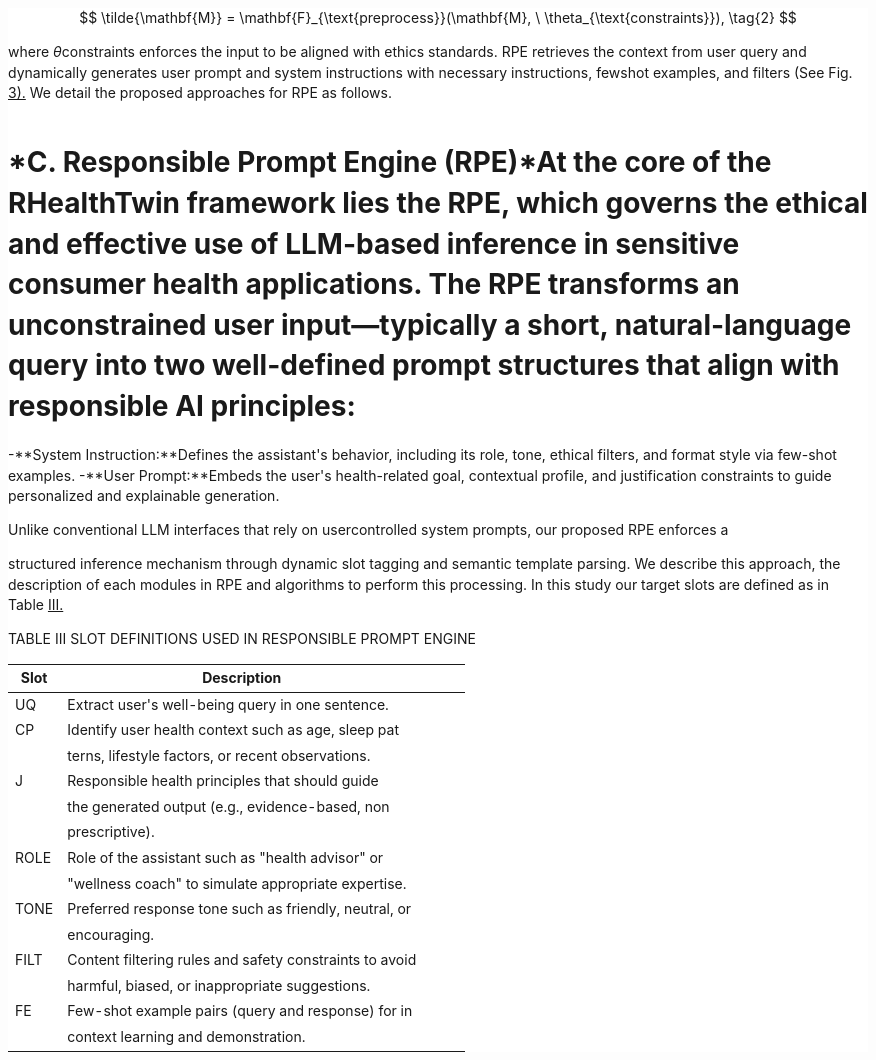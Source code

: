 <span id="page-5-0"></span>

$$
\tilde{\mathbf{M}} = \mathbf{F}_{\text{preprocess}}(\mathbf{M}, \ \theta_{\text{constraints}}), \tag{2}
$$

where *θ*constraints enforces the input to be aligned with ethics standards. RPE retrieves the context from user query and dynamically generates user prompt and system instructions with necessary instructions, fewshot examples, and filters (See Fig. [3\).](#page-5-0) We detail the proposed approaches for RPE as follows.

# *C. Responsible Prompt Engine (RPE)*At the core of the RHealthTwin framework lies the RPE, which governs the ethical and effective use of LLM-based inference in sensitive consumer health applications. The RPE transforms an unconstrained user input—typically a short, natural-language query into two well-defined prompt structures that align with responsible AI principles:

-**System Instruction:**Defines the assistant's behavior, including its role, tone, ethical filters, and format style via few-shot examples.
-**User Prompt:**Embeds the user's health-related goal, contextual profile, and justification constraints to guide personalized and explainable generation.

Unlike conventional LLM interfaces that rely on usercontrolled system prompts, our proposed RPE enforces a

structured inference mechanism through dynamic slot tagging and semantic template parsing. We describe this approach, the description of each modules in RPE and algorithms to perform this processing. In this study our target slots are defined as in Table [III.](#page-6-0)

<span id="page-6-0"></span>TABLE III SLOT DEFINITIONS USED IN RESPONSIBLE PROMPT ENGINE

| Slot | Description                                             |  |  |  |
|------|---------------------------------------------------------|--|--|--|
| UQ   | Extract user's well-being query in one sentence.        |  |  |  |
| CP   | Identify user health context such as age, sleep pat     |  |  |  |
|      | terns, lifestyle factors, or recent observations.       |  |  |  |
| J    | Responsible health principles that should guide         |  |  |  |
|      | the generated output (e.g., evidence-based, non         |  |  |  |
|      | prescriptive).                                          |  |  |  |
| ROLE | Role of the assistant such as "health advisor" or       |  |  |  |
|      | "wellness coach" to simulate appropriate expertise.     |  |  |  |
| TONE | Preferred response tone such as friendly, neutral, or   |  |  |  |
|      | encouraging.                                            |  |  |  |
| FILT | Content filtering rules and safety constraints to avoid |  |  |  |
|      | harmful, biased, or inappropriate suggestions.          |  |  |  |
| FE   | Few-shot example pairs (query and response) for in      |  |  |  |
|      | context learning and demonstration.                     |  |  |  |
